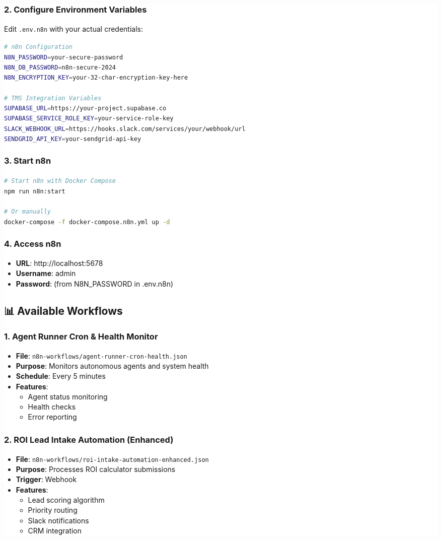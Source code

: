 ### 2. Configure Environment Variables

Edit `.env.n8n` with your actual credentials:

```bash
# n8n Configuration
N8N_PASSWORD=your-secure-password
N8N_DB_PASSWORD=n8n-secure-2024
N8N_ENCRYPTION_KEY=your-32-char-encryption-key-here

# TMS Integration Variables
SUPABASE_URL=https://your-project.supabase.co
SUPABASE_SERVICE_ROLE_KEY=your-service-role-key
SLACK_WEBHOOK_URL=https://hooks.slack.com/services/your/webhook/url
SENDGRID_API_KEY=your-sendgrid-api-key
```

### 3. Start n8n

```bash
# Start n8n with Docker Compose
npm run n8n:start

# Or manually
docker-compose -f docker-compose.n8n.yml up -d
```

### 4. Access n8n

- **URL**: http://localhost:5678
- **Username**: admin
- **Password**: (from N8N_PASSWORD in .env.n8n)

## 📊 Available Workflows

### 1. Agent Runner Cron & Health Monitor
- **File**: `n8n-workflows/agent-runner-cron-health.json`
- **Purpose**: Monitors autonomous agents and system health
- **Schedule**: Every 5 minutes
- **Features**:
  - Agent status monitoring
  - Health checks
  - Error reporting

### 2. ROI Lead Intake Automation (Enhanced)
- **File**: `n8n-workflows/roi-intake-automation-enhanced.json`
- **Purpose**: Processes ROI calculator submissions
- **Trigger**: Webhook
- **Features**:
  - Lead scoring algorithm
  - Priority routing
  - Slack notifications
  - CRM integration
